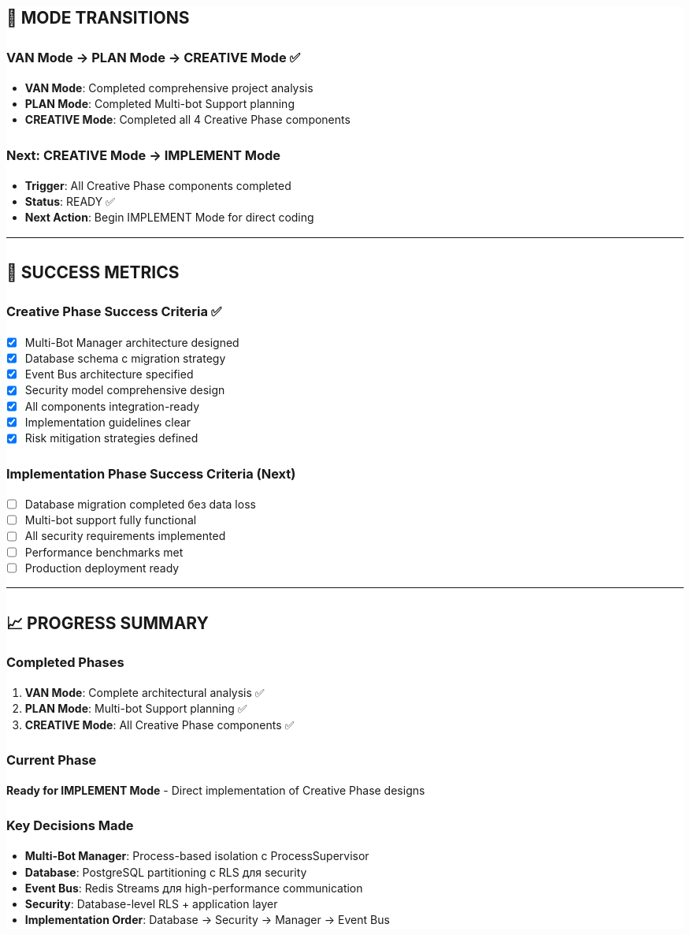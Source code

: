 
## 🔄 MODE TRANSITIONS

### VAN Mode → PLAN Mode → CREATIVE Mode ✅
- **VAN Mode**: Completed comprehensive project analysis
- **PLAN Mode**: Completed Multi-bot Support planning 
- **CREATIVE Mode**: Completed all 4 Creative Phase components

### Next: CREATIVE Mode → IMPLEMENT Mode
- **Trigger**: All Creative Phase components completed
- **Status**: READY ✅
- **Next Action**: Begin IMPLEMENT Mode for direct coding

---

## 🎯 SUCCESS METRICS

### Creative Phase Success Criteria ✅
- [x] Multi-Bot Manager architecture designed
- [x] Database schema с migration strategy
- [x] Event Bus architecture specified
- [x] Security model comprehensive design
- [x] All components integration-ready
- [x] Implementation guidelines clear
- [x] Risk mitigation strategies defined

### Implementation Phase Success Criteria (Next)
- [ ] Database migration completed без data loss
- [ ] Multi-bot support fully functional
- [ ] All security requirements implemented
- [ ] Performance benchmarks met
- [ ] Production deployment ready

---

## 📈 PROGRESS SUMMARY

### Completed Phases
1. **VAN Mode**: Complete architectural analysis ✅
2. **PLAN Mode**: Multi-bot Support planning ✅  
3. **CREATIVE Mode**: All Creative Phase components ✅

### Current Phase
**Ready for IMPLEMENT Mode** - Direct implementation of Creative Phase designs

### Key Decisions Made
- **Multi-Bot Manager**: Process-based isolation с ProcessSupervisor
- **Database**: PostgreSQL partitioning с RLS для security
- **Event Bus**: Redis Streams для high-performance communication  
- **Security**: Database-level RLS + application layer
- **Implementation Order**: Database → Security → Manager → Event Bus
